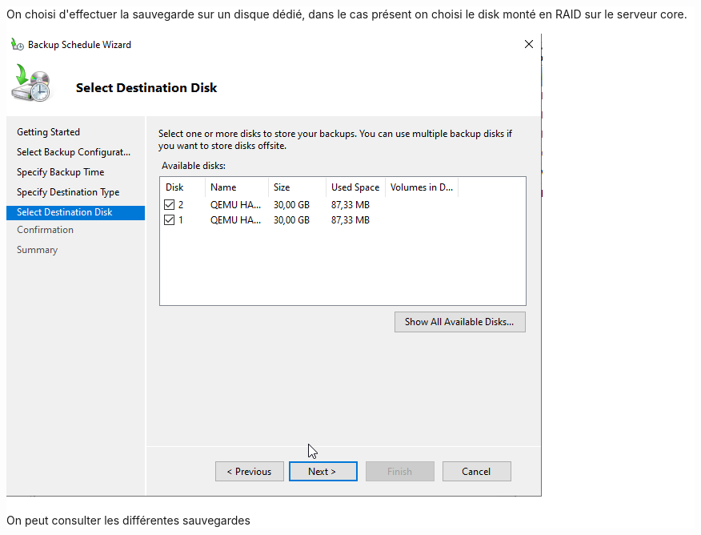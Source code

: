 On choisi d'effectuer la sauvegarde sur un disque dédié, dans le cas présent on choisi le disk monté en RAID sur le serveur core.
  
![](../Ressources/S09/S09WSB-7.png)
  
On peut consulter les différentes sauvegardes 
  